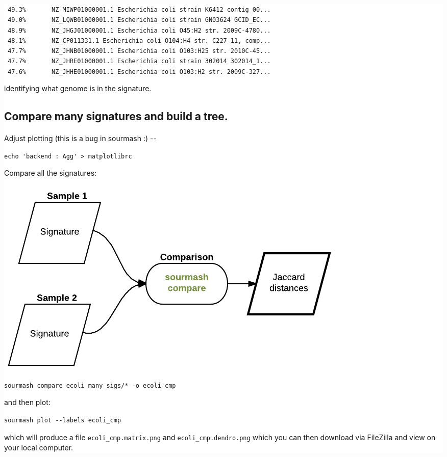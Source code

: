 ```
 49.3%       NZ_MIWP01000001.1 Escherichia coli strain K6412 contig_00...
 49.0%       NZ_LQWB01000001.1 Escherichia coli strain GN03624 GCID_EC...
 48.9%       NZ_JHGJ01000001.1 Escherichia coli O45:H2 str. 2009C-4780...
 48.1%       NZ_CP011331.1 Escherichia coli O104:H4 str. C227-11, comp...
 47.7%       NZ_JHNB01000001.1 Escherichia coli O103:H25 str. 2010C-45...
 47.7%       NZ_JHRE01000001.1 Escherichia coli strain 302014 302014_1...
 47.6%       NZ_JHHE01000001.1 Escherichia coli O103:H2 str. 2009C-327...

```

identifying what genome is in the signature.

## Compare many signatures and build a tree.

Adjust plotting (this is a bug in sourmash :) --
```
echo 'backend : Agg' > matplotlibrc
```

Compare all the signatures:

![](_static/Sourmash_flow_diagrams_compare.png)

```
sourmash compare ecoli_many_sigs/* -o ecoli_cmp
```

and then plot:

```
sourmash plot --labels ecoli_cmp
```

which will produce a file `ecoli_cmp.matrix.png` and `ecoli_cmp.dendro.png`
which you can then download via FileZilla and view on your local computer.
